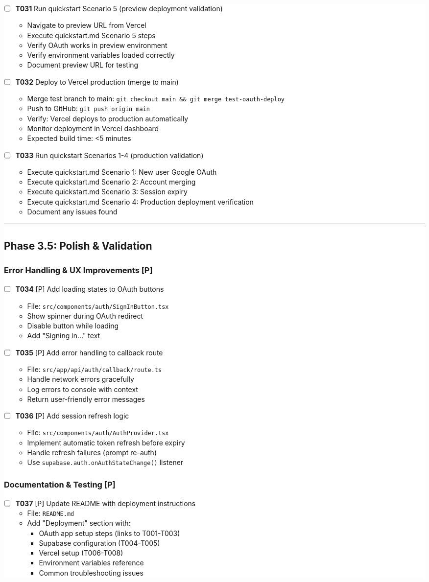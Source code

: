 - [ ] **T031** Run quickstart Scenario 5 (preview deployment validation)
  - Navigate to preview URL from Vercel
  - Execute quickstart.md Scenario 5 steps
  - Verify OAuth works in preview environment
  - Verify environment variables loaded correctly
  - Document preview URL for testing

- [ ] **T032** Deploy to Vercel production (merge to main)
  - Merge test branch to main: `git checkout main && git merge test-oauth-deploy`
  - Push to GitHub: `git push origin main`
  - Verify: Vercel deploys to production automatically
  - Monitor deployment in Vercel dashboard
  - Expected build time: <5 minutes

- [ ] **T033** Run quickstart Scenarios 1-4 (production validation)
  - Execute quickstart.md Scenario 1: New user Google OAuth
  - Execute quickstart.md Scenario 2: Account merging
  - Execute quickstart.md Scenario 3: Session expiry
  - Execute quickstart.md Scenario 4: Production deployment verification
  - Document any issues found

---

## Phase 3.5: Polish & Validation

### Error Handling & UX Improvements [P]
- [ ] **T034** [P] Add loading states to OAuth buttons
  - File: `src/components/auth/SignInButton.tsx`
  - Show spinner during OAuth redirect
  - Disable button while loading
  - Add "Signing in..." text

- [ ] **T035** [P] Add error handling to callback route
  - File: `src/app/api/auth/callback/route.ts`
  - Handle network errors gracefully
  - Log errors to console with context
  - Return user-friendly error messages

- [ ] **T036** [P] Add session refresh logic
  - File: `src/components/auth/AuthProvider.tsx`
  - Implement automatic token refresh before expiry
  - Handle refresh failures (prompt re-auth)
  - Use `supabase.auth.onAuthStateChange()` listener

### Documentation & Testing [P]
- [ ] **T037** [P] Update README with deployment instructions
  - File: `README.md`
  - Add "Deployment" section with:
    - OAuth app setup steps (links to T001-T003)
    - Supabase configuration (T004-T005)
    - Vercel setup (T006-T008)
    - Environment variables reference
    - Common troubleshooting issues

